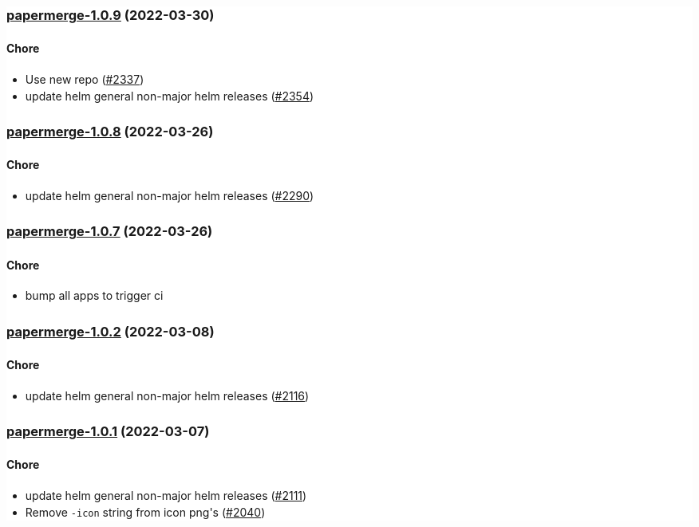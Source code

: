 

<a name="papermerge-1.0.9"></a>
### [papermerge-1.0.9](https://github.com/truecharts/apps/compare/papermerge-1.0.8...papermerge-1.0.9) (2022-03-30)

#### Chore

* Use new repo ([#2337](https://github.com/truecharts/apps/issues/2337))
* update helm general non-major helm releases ([#2354](https://github.com/truecharts/apps/issues/2354))



<a name="papermerge-1.0.8"></a>
### [papermerge-1.0.8](https://github.com/truecharts/apps/compare/papermerge-1.0.7...papermerge-1.0.8) (2022-03-26)

#### Chore

* update helm general non-major helm releases ([#2290](https://github.com/truecharts/apps/issues/2290))



<a name="papermerge-1.0.7"></a>
### [papermerge-1.0.7](https://github.com/truecharts/apps/compare/papermerge-1.0.6...papermerge-1.0.7) (2022-03-26)

#### Chore

* bump all apps to trigger ci



<a name="papermerge-1.0.2"></a>
### [papermerge-1.0.2](https://github.com/truecharts/apps/compare/papermerge-1.0.1...papermerge-1.0.2) (2022-03-08)

#### Chore

* update helm general non-major helm releases ([#2116](https://github.com/truecharts/apps/issues/2116))



<a name="papermerge-1.0.1"></a>
### [papermerge-1.0.1](https://github.com/truecharts/apps/compare/papermerge-1.0.0...papermerge-1.0.1) (2022-03-07)

#### Chore

* update helm general non-major helm releases ([#2111](https://github.com/truecharts/apps/issues/2111))
* Remove `-icon` string from icon png's ([#2040](https://github.com/truecharts/apps/issues/2040))

